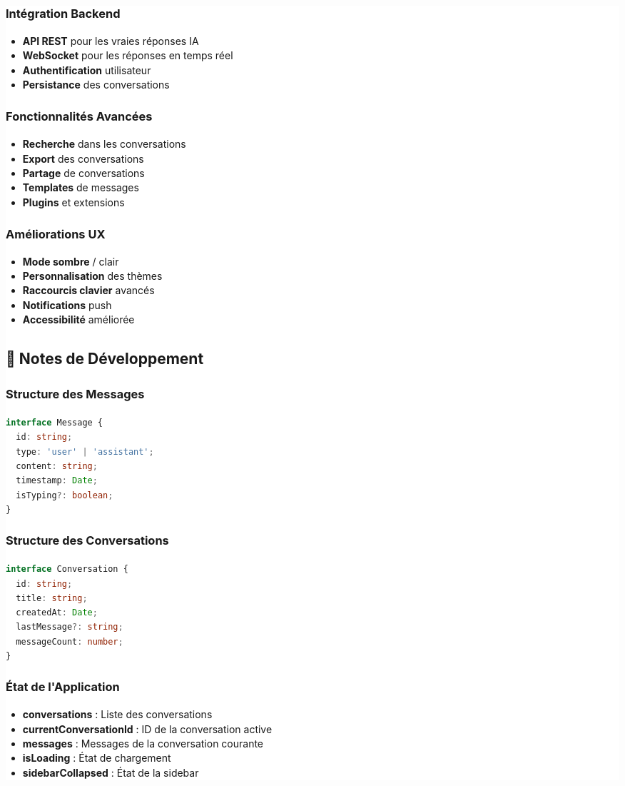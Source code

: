 ### Intégration Backend
- **API REST** pour les vraies réponses IA
- **WebSocket** pour les réponses en temps réel
- **Authentification** utilisateur
- **Persistance** des conversations

### Fonctionnalités Avancées
- **Recherche** dans les conversations
- **Export** des conversations
- **Partage** de conversations
- **Templates** de messages
- **Plugins** et extensions

### Améliorations UX
- **Mode sombre** / clair
- **Personnalisation** des thèmes
- **Raccourcis clavier** avancés
- **Notifications** push
- **Accessibilité** améliorée

## 📝 Notes de Développement

### Structure des Messages
```typescript
interface Message {
  id: string;
  type: 'user' | 'assistant';
  content: string;
  timestamp: Date;
  isTyping?: boolean;
}
```

### Structure des Conversations
```typescript
interface Conversation {
  id: string;
  title: string;
  createdAt: Date;
  lastMessage?: string;
  messageCount: number;
}
```

### État de l'Application
- **conversations** : Liste des conversations
- **currentConversationId** : ID de la conversation active
- **messages** : Messages de la conversation courante
- **isLoading** : État de chargement
- **sidebarCollapsed** : État de la sidebar
